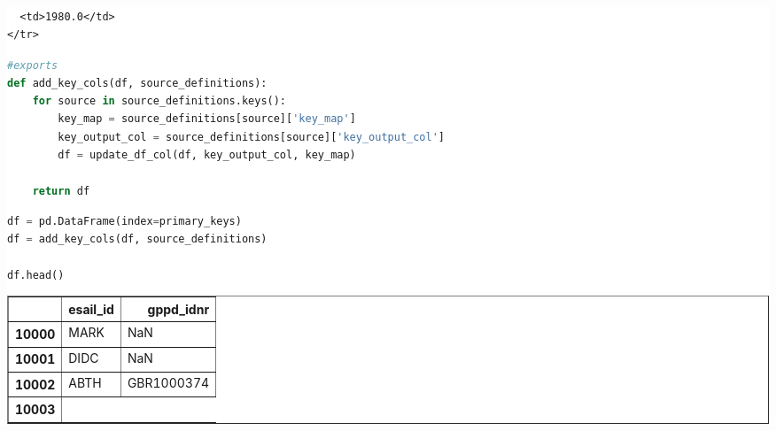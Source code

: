       <td>1980.0</td>
    </tr>
  </tbody>
</table>
</div>



```python
#exports
def add_key_cols(df, source_definitions):
    for source in source_definitions.keys():
        key_map = source_definitions[source]['key_map']
        key_output_col = source_definitions[source]['key_output_col']
        df = update_df_col(df, key_output_col, key_map)
        
    return df
```

```python
df = pd.DataFrame(index=primary_keys)
df = add_key_cols(df, source_definitions)

df.head()
```




<div>
<style scoped>
    .dataframe tbody tr th:only-of-type {
        vertical-align: middle;
    }

    .dataframe tbody tr th {
        vertical-align: top;
    }

    .dataframe thead th {
        text-align: right;
    }
</style>
<table border="1" class="dataframe">
  <thead>
    <tr style="text-align: right;">
      <th></th>
      <th>esail_id</th>
      <th>gppd_idnr</th>
    </tr>
  </thead>
  <tbody>
    <tr>
      <th>10000</th>
      <td>MARK</td>
      <td>NaN</td>
    </tr>
    <tr>
      <th>10001</th>
      <td>DIDC</td>
      <td>NaN</td>
    </tr>
    <tr>
      <th>10002</th>
      <td>ABTH</td>
      <td>GBR1000374</td>
    </tr>
    <tr>
      <th>10003</th>